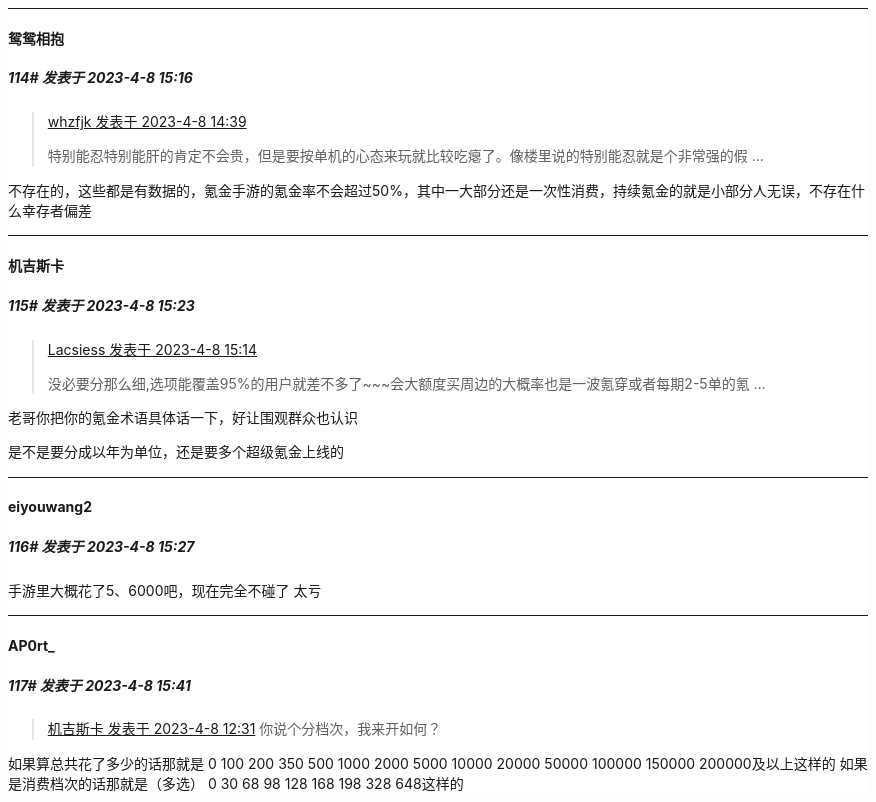 *****

####  鸳鸳相抱  
##### 114#       发表于 2023-4-8 15:16

<blockquote><a href="httphttps://bbs.saraba1st.com/2b/forum.php?mod=redirect&amp;goto=findpost&amp;pid=60374181&amp;ptid=2127897" target="_blank">whzfjk 发表于 2023-4-8 14:39</a>

特别能忍特别能肝的肯定不会贵，但是要按单机的心态来玩就比较吃瘪了。像楼里说的特别能忍就是个非常强的假 ...</blockquote>
不存在的，这些都是有数据的，氪金手游的氪金率不会超过50%，其中一大部分还是一次性消费，持续氪金的就是小部分人无误，不存在什么幸存者偏差


*****

####  机吉斯卡  
##### 115#       发表于 2023-4-8 15:23

<blockquote><a href="httphttps://bbs.saraba1st.com/2b/forum.php?mod=redirect&amp;goto=findpost&amp;pid=60374441&amp;ptid=2127897" target="_blank">Lacsiess 发表于 2023-4-8 15:14</a>

没必要分那么细,选项能覆盖95%的用户就差不多了~~~会大额度买周边的大概率也是一波氪穿或者每期2-5单的氪 ...</blockquote>
老哥你把你的氪金术语具体话一下，好让围观群众也认识

是不是要分成以年为单位，还是要多个超级氪金上线的

*****

####  eiyouwang2  
##### 116#       发表于 2023-4-8 15:27

手游里大概花了5、6000吧，现在完全不碰了 太亏


*****

####  AP0rt_  
##### 117#       发表于 2023-4-8 15:41

<blockquote><a href="httphttps://bbs.saraba1st.com/2b/forum.php?mod=redirect&amp;goto=findpost&amp;pid=60373155&amp;ptid=2127897" target="_blank">机吉斯卡 发表于 2023-4-8 12:31</a>
你说个分档次，我来开如何？</blockquote>
如果算总共花了多少的话那就是
0
100
200
350
500
1000
2000
5000
10000
20000
50000
100000
150000
200000及以上这样的
如果是消费档次的话那就是（多选）
0
30
68
98
128
168
198
328
648这样的
